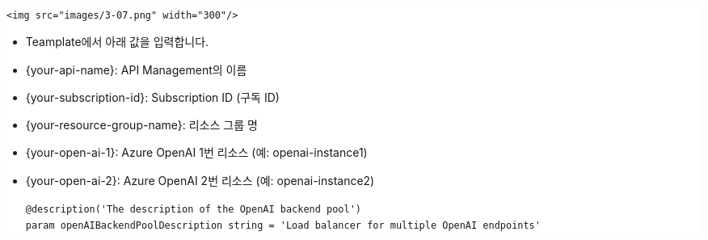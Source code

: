     <img src="images/3-07.png" width="300"/>

- Teamplate에서 아래 값을 입력합니다.

* {your-api-name}: API Management의 이름
* {your-subscription-id}: Subscription ID (구독 ID)
* {your-resource-group-name}: 리소스 그룹 명
* {your-open-ai-1}: Azure OpenAI 1번 리소스 (예: openai-instance1)
* {your-open-ai-2}: Azure OpenAI 2번 리소스 (예: openai-instance2)

    ```
    @description('The description of the OpenAI backend pool')
    param openAIBackendPoolDescription string = 'Load balancer for multiple OpenAI endpoints'
